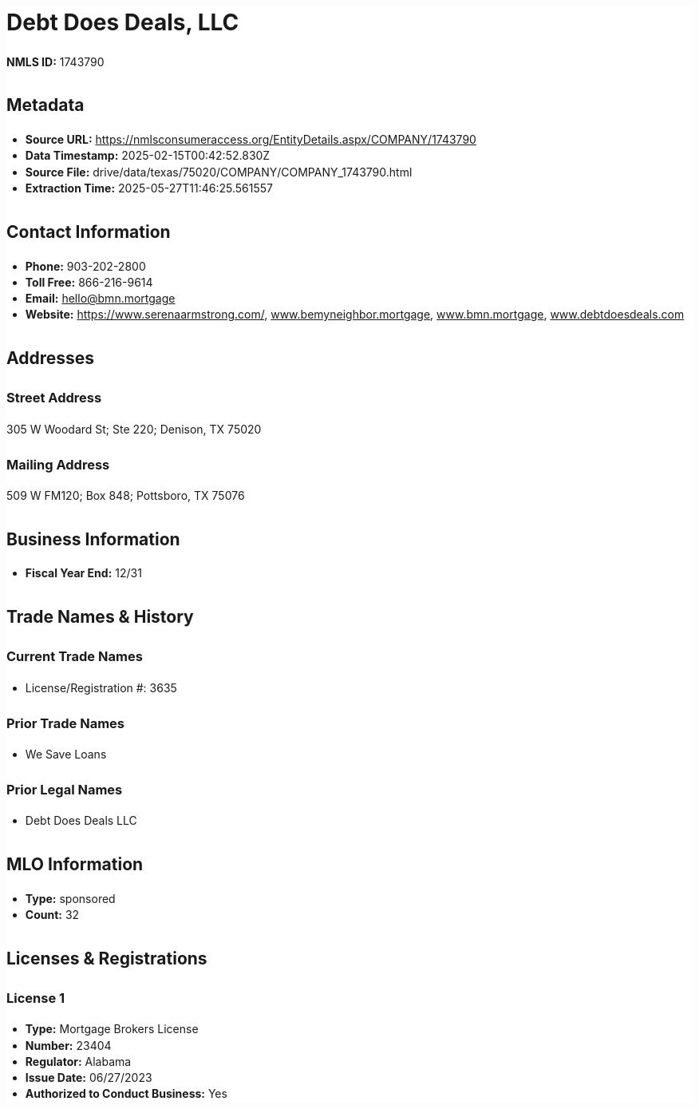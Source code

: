 # Debt Does Deals, LLC

**NMLS ID:** 1743790

## Metadata
- **Source URL:** https://nmlsconsumeraccess.org/EntityDetails.aspx/COMPANY/1743790
- **Data Timestamp:** 2025-02-15T00:42:52.830Z
- **Source File:** drive/data/texas/75020/COMPANY/COMPANY_1743790.html
- **Extraction Time:** 2025-05-27T11:46:25.561557

## Contact Information
- **Phone:** 903-202-2800
- **Toll Free:** 866-216-9614
- **Email:** hello@bmn.mortgage
- **Website:** https://www.serenaarmstrong.com/, www.bemyneighbor.mortgage, www.bmn.mortgage, www.debtdoesdeals.com

## Addresses
### Street Address
305 W Woodard St; Ste 220; Denison, TX 75020

### Mailing Address
509 W FM120; Box 848; Pottsboro, TX 75076

## Business Information
- **Fiscal Year End:** 12/31

## Trade Names & History
### Current Trade Names
- License/Registration #: 3635

### Prior Trade Names
- We Save Loans

### Prior Legal Names
- Debt Does Deals LLC

## MLO Information
- **Type:** sponsored
- **Count:** 32

## Licenses & Registrations

### License 1
- **Type:** Mortgage Brokers License
- **Number:** 23404
- **Regulator:** Alabama
- **Issue Date:** 06/27/2023
- **Authorized to Conduct Business:** Yes
